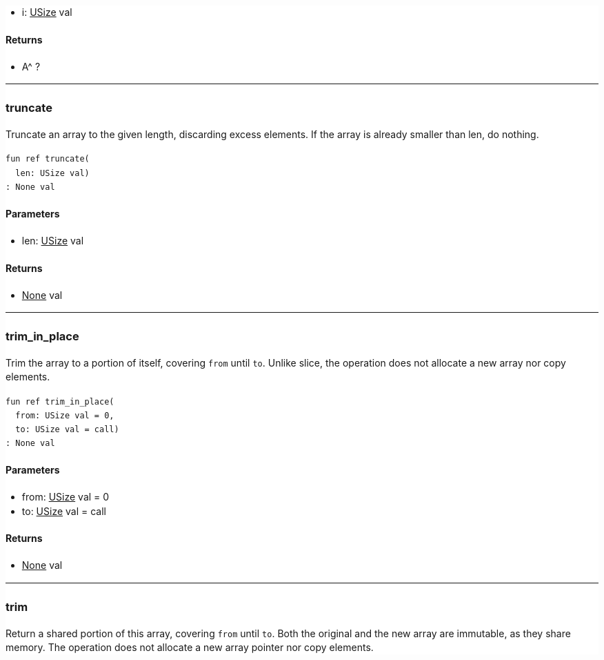 *   i: [USize](builtin-USize) val

#### Returns

* A^ ?

---

### truncate

Truncate an array to the given length, discarding excess elements. If the
array is already smaller than len, do nothing.


```pony
fun ref truncate(
  len: USize val)
: None val
```
#### Parameters

*   len: [USize](builtin-USize) val

#### Returns

* [None](builtin-None) val

---

### trim_in_place

Trim the array to a portion of itself, covering `from` until `to`.
Unlike slice, the operation does not allocate a new array nor copy elements.


```pony
fun ref trim_in_place(
  from: USize val = 0,
  to: USize val = call)
: None val
```
#### Parameters

*   from: [USize](builtin-USize) val = 0
*   to: [USize](builtin-USize) val = call

#### Returns

* [None](builtin-None) val

---

### trim

Return a shared portion of this array, covering `from` until `to`.
Both the original and the new array are immutable, as they share memory.
The operation does not allocate a new array pointer nor copy elements.
